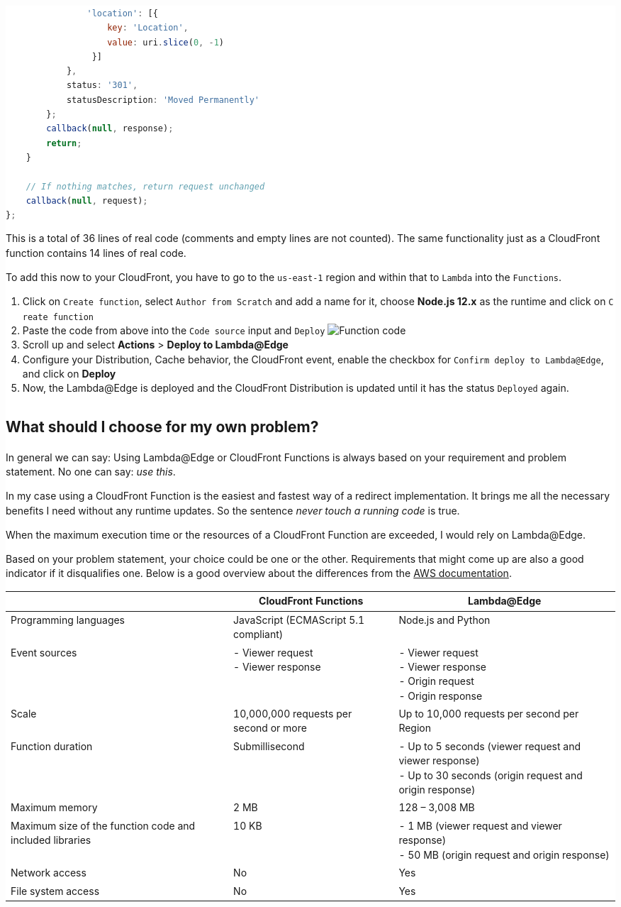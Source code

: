 ```js
                'location': [{
                    key: 'Location',
                    value: uri.slice(0, -1)
                 }]
            },
            status: '301',
            statusDescription: 'Moved Permanently'
        };
        callback(null, response);
        return;
    }

    // If nothing matches, return request unchanged
    callback(null, request);
};
```

This is a total of 36 lines of real code (comments and empty lines are not counted). The same functionality just as a CloudFront function contains 14 lines of real code.

To add this now to your CloudFront, you have to go to the `us-east-1` region and within that to `Lambda` into the `Functions`.

1. Click on `Create function`, select `Author from Scratch` and add a name for it, choose **Node.js 12.x** as the runtime and click on `Create function`
2. Paste the code from above into the `Code source` input and `Deploy`
![Function code](/img/2023/03/cloudfront-functions-lambda-edge-deploy.png)
3. Scroll up and select **Actions** > **Deploy to Lambda@Edge**
4. Configure your Distribution, Cache behavior, the CloudFront event, enable the checkbox for `Confirm deploy to Lambda@Edge`, and click on **Deploy**
5. Now, the Lambda@Edge is deployed and the CloudFront Distribution is updated until it has the status `Deployed` again.

## What should I choose for my own problem?

In general we can say: Using Lambda@Edge or CloudFront Functions is always based on your requirement and problem statement. No one can say: _use this_.

In my case using a CloudFront Function is the easiest and fastest way of a redirect implementation. It brings me all the necessary benefits I need without any runtime updates. So the sentence _never touch a running code_ is true.

When the maximum execution time or the resources of a CloudFront Function are exceeded, I would rely on Lambda@Edge.

Based on your problem statement, your choice could be one or the other. Requirements that might come up are also a good indicator if it disqualifies one. Below is a good overview about the differences from the [AWS documentation](https://docs.aws.amazon.com/AmazonCloudFront/latest/DeveloperGuide/edge-functions.html).

|                                                          | CloudFront Functions                     | Lambda@Edge                                                                                                |
|----------------------------------------------------------|------------------------------------------|------------------------------------------------------------------------------------------------------------|
| Programming languages                                    | JavaScript (ECMAScript 5.1 compliant)    | Node.js and Python                                                                                         |
| Event sources                                            | - Viewer request<br>- Viewer response           | - Viewer request<br>- Viewer response<br>- Origin request<br>- Origin response                                              |
| Scale                                                    | 10,000,000 requests per second or more   | Up to 10,000 requests per second per Region                                                                |
| Function duration                                        | Submillisecond                           | - Up to 5 seconds (viewer request and viewer response)<br>- Up to 30 seconds (origin request and origin response) |
| Maximum memory                                           | 2 MB                                     | 128 – 3,008 MB                                                                                             |
| Maximum size of the function code and included libraries | 10 KB                                    | - 1 MB (viewer request and viewer response)<br>- 50 MB (origin request and origin response)                       |
| Network access                                           | No                                       | Yes                                                                                                        |
| File system access                                       | No                                       | Yes                                                                                                        |